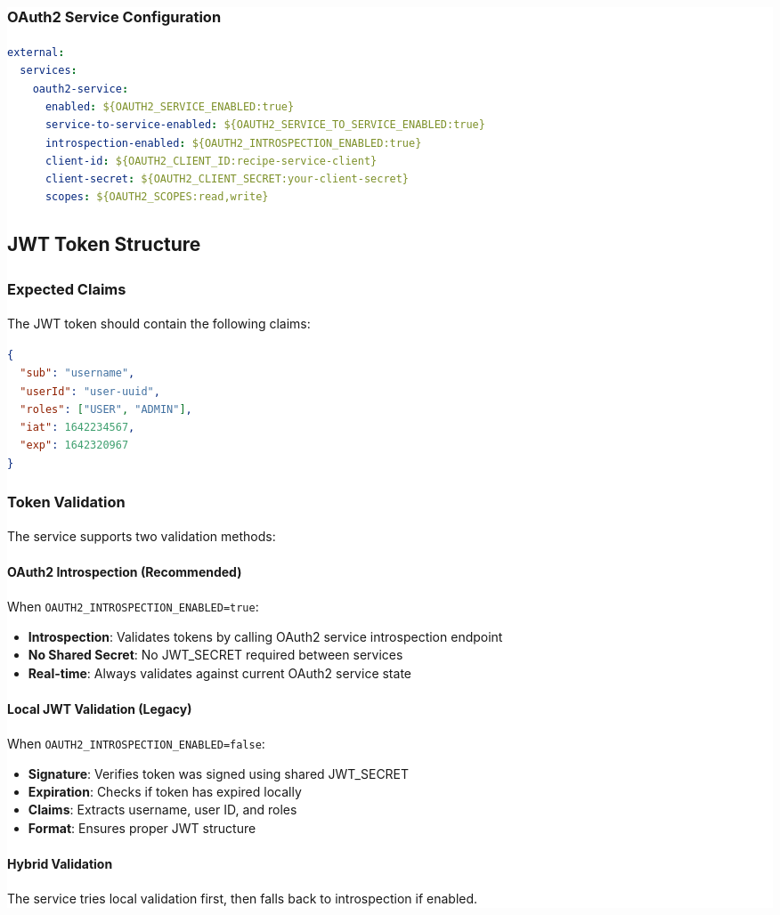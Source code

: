 ### OAuth2 Service Configuration

```yaml
external:
  services:
    oauth2-service:
      enabled: ${OAUTH2_SERVICE_ENABLED:true}
      service-to-service-enabled: ${OAUTH2_SERVICE_TO_SERVICE_ENABLED:true}
      introspection-enabled: ${OAUTH2_INTROSPECTION_ENABLED:true}
      client-id: ${OAUTH2_CLIENT_ID:recipe-service-client}
      client-secret: ${OAUTH2_CLIENT_SECRET:your-client-secret}
      scopes: ${OAUTH2_SCOPES:read,write}
```

## JWT Token Structure

### Expected Claims

The JWT token should contain the following claims:

```json
{
  "sub": "username",
  "userId": "user-uuid",
  "roles": ["USER", "ADMIN"],
  "iat": 1642234567,
  "exp": 1642320967
}
```

### Token Validation

The service supports two validation methods:

#### OAuth2 Introspection (Recommended)

When `OAUTH2_INTROSPECTION_ENABLED=true`:

- **Introspection**: Validates tokens by calling OAuth2 service introspection endpoint
- **No Shared Secret**: No JWT_SECRET required between services
- **Real-time**: Always validates against current OAuth2 service state

#### Local JWT Validation (Legacy)

When `OAUTH2_INTROSPECTION_ENABLED=false`:

- **Signature**: Verifies token was signed using shared JWT_SECRET
- **Expiration**: Checks if token has expired locally
- **Claims**: Extracts username, user ID, and roles
- **Format**: Ensures proper JWT structure

#### Hybrid Validation

The service tries local validation first, then falls back to introspection if enabled.
